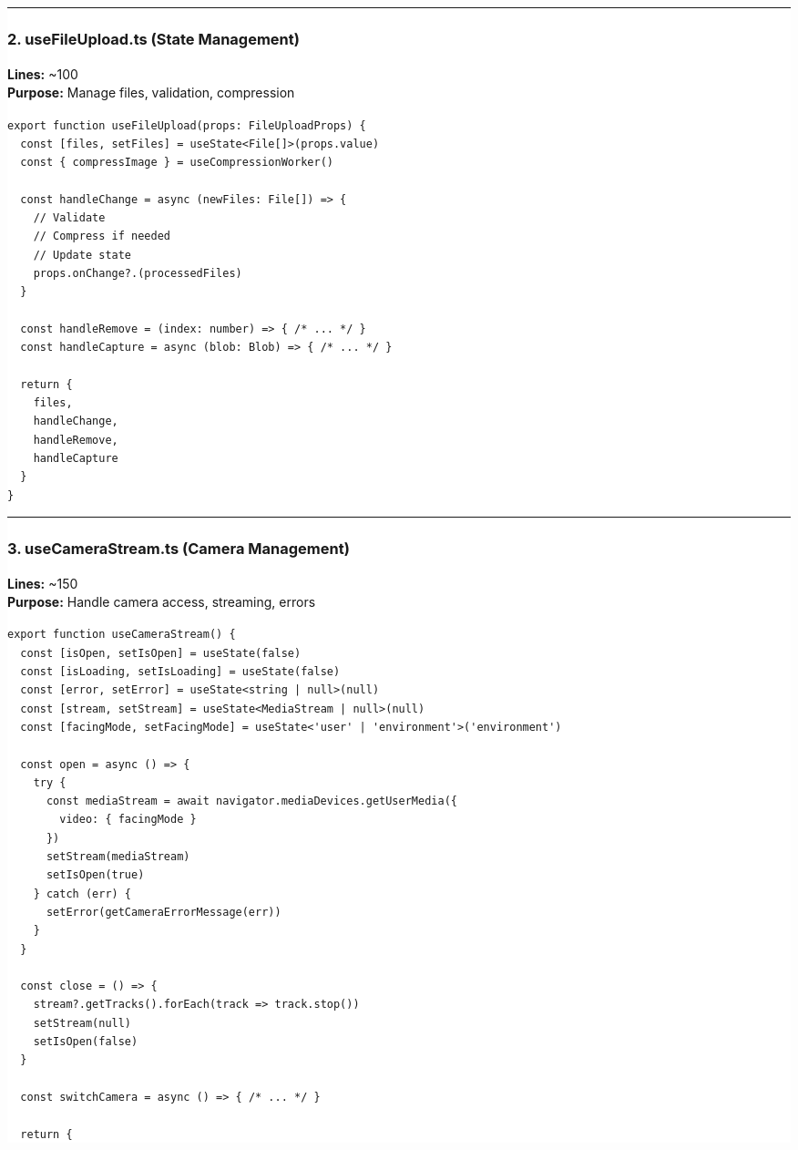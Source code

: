
---

### **2. useFileUpload.ts (State Management)**
**Lines:** ~100  
**Purpose:** Manage files, validation, compression

```tsx
export function useFileUpload(props: FileUploadProps) {
  const [files, setFiles] = useState<File[]>(props.value)
  const { compressImage } = useCompressionWorker()
  
  const handleChange = async (newFiles: File[]) => {
    // Validate
    // Compress if needed
    // Update state
    props.onChange?.(processedFiles)
  }
  
  const handleRemove = (index: number) => { /* ... */ }
  const handleCapture = async (blob: Blob) => { /* ... */ }
  
  return {
    files,
    handleChange,
    handleRemove,
    handleCapture
  }
}
```

---

### **3. useCameraStream.ts (Camera Management)**
**Lines:** ~150  
**Purpose:** Handle camera access, streaming, errors

```tsx
export function useCameraStream() {
  const [isOpen, setIsOpen] = useState(false)
  const [isLoading, setIsLoading] = useState(false)
  const [error, setError] = useState<string | null>(null)
  const [stream, setStream] = useState<MediaStream | null>(null)
  const [facingMode, setFacingMode] = useState<'user' | 'environment'>('environment')
  
  const open = async () => {
    try {
      const mediaStream = await navigator.mediaDevices.getUserMedia({
        video: { facingMode }
      })
      setStream(mediaStream)
      setIsOpen(true)
    } catch (err) {
      setError(getCameraErrorMessage(err))
    }
  }
  
  const close = () => {
    stream?.getTracks().forEach(track => track.stop())
    setStream(null)
    setIsOpen(false)
  }
  
  const switchCamera = async () => { /* ... */ }
  
  return {
```